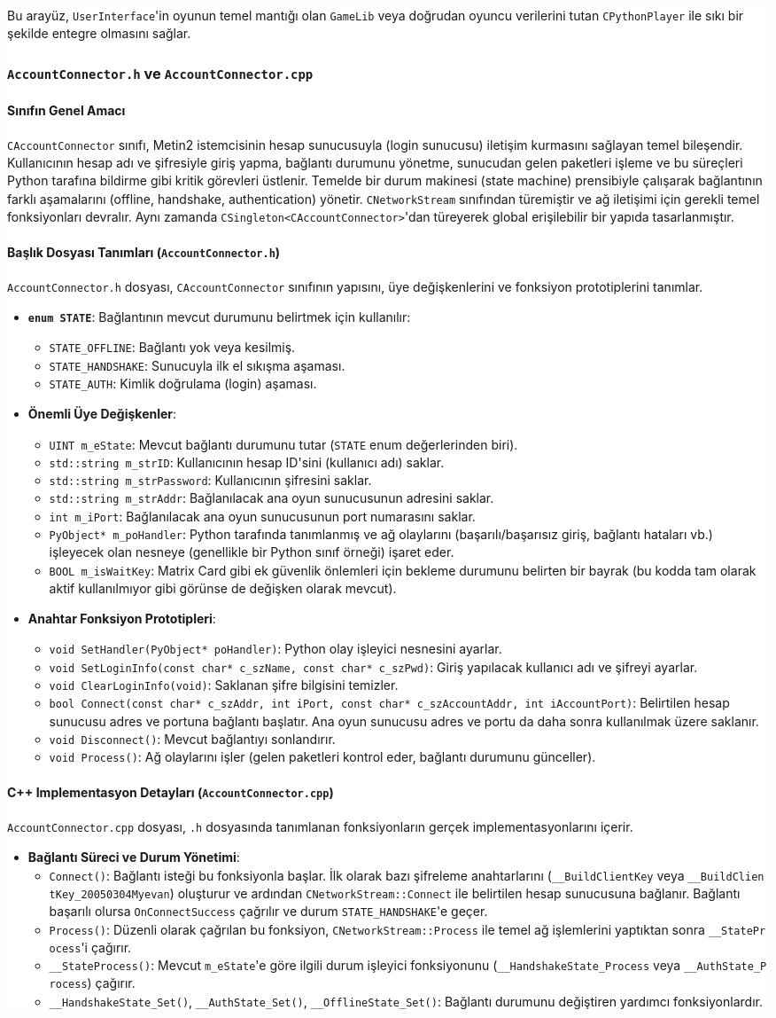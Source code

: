 Bu arayüz, `UserInterface`'in oyunun temel mantığı olan `GameLib` veya doğrudan oyuncu verilerini tutan `CPythonPlayer` ile sıkı bir şekilde entegre olmasını sağlar.

### `AccountConnector.h` ve `AccountConnector.cpp`

#### Sınıfın Genel Amacı

`CAccountConnector` sınıfı, Metin2 istemcisinin hesap sunucusuyla (login sunucusu) iletişim kurmasını sağlayan temel bileşendir. Kullanıcının hesap adı ve şifresiyle giriş yapma, bağlantı durumunu yönetme, sunucudan gelen paketleri işleme ve bu süreçleri Python tarafına bildirme gibi kritik görevleri üstlenir. Temelde bir durum makinesi (state machine) prensibiyle çalışarak bağlantının farklı aşamalarını (offline, handshake, authentication) yönetir. `CNetworkStream` sınıfından türemiştir ve ağ iletişimi için gerekli temel fonksiyonları devralır. Aynı zamanda `CSingleton<CAccountConnector>`'dan türeyerek global erişilebilir bir yapıda tasarlanmıştır.

#### Başlık Dosyası Tanımları (`AccountConnector.h`)

`AccountConnector.h` dosyası, `CAccountConnector` sınıfının yapısını, üye değişkenlerini ve fonksiyon prototiplerini tanımlar.

*   **`enum STATE`**: Bağlantının mevcut durumunu belirtmek için kullanılır:
    *   `STATE_OFFLINE`: Bağlantı yok veya kesilmiş.
    *   `STATE_HANDSHAKE`: Sunucuyla ilk el sıkışma aşaması.
    *   `STATE_AUTH`: Kimlik doğrulama (login) aşaması.

*   **Önemli Üye Değişkenler**:
    *   `UINT m_eState`: Mevcut bağlantı durumunu tutar (`STATE` enum değerlerinden biri).
    *   `std::string m_strID`: Kullanıcının hesap ID'sini (kullanıcı adı) saklar.
    *   `std::string m_strPassword`: Kullanıcının şifresini saklar.
    *   `std::string m_strAddr`: Bağlanılacak ana oyun sunucusunun adresini saklar.
    *   `int m_iPort`: Bağlanılacak ana oyun sunucusunun port numarasını saklar.
    *   `PyObject* m_poHandler`: Python tarafında tanımlanmış ve ağ olaylarını (başarılı/başarısız giriş, bağlantı hataları vb.) işleyecek olan nesneye (genellikle bir Python sınıf örneği) işaret eder.
    *   `BOOL m_isWaitKey`: Matrix Card gibi ek güvenlik önlemleri için bekleme durumunu belirten bir bayrak (bu kodda tam olarak aktif kullanılmıyor gibi görünse de değişken olarak mevcut).

*   **Anahtar Fonksiyon Prototipleri**:
    *   `void SetHandler(PyObject* poHandler)`: Python olay işleyici nesnesini ayarlar.
    *   `void SetLoginInfo(const char* c_szName, const char* c_szPwd)`: Giriş yapılacak kullanıcı adı ve şifreyi ayarlar.
    *   `void ClearLoginInfo(void)`: Saklanan şifre bilgisini temizler.
    *   `bool Connect(const char* c_szAddr, int iPort, const char* c_szAccountAddr, int iAccountPort)`: Belirtilen hesap sunucusu adres ve portuna bağlantı başlatır. Ana oyun sunucusu adres ve portu da daha sonra kullanılmak üzere saklanır.
    *   `void Disconnect()`: Mevcut bağlantıyı sonlandırır.
    *   `void Process()`: Ağ olaylarını işler (gelen paketleri kontrol eder, bağlantı durumunu günceller).

#### C++ Implementasyon Detayları (`AccountConnector.cpp`)

`AccountConnector.cpp` dosyası, `.h` dosyasında tanımlanan fonksiyonların gerçek implementasyonlarını içerir.

*   **Bağlantı Süreci ve Durum Yönetimi**:
    *   `Connect()`: Bağlantı isteği bu fonksiyonla başlar. İlk olarak bazı şifreleme anahtarlarını (`__BuildClientKey` veya `__BuildClientKey_20050304Myevan`) oluşturur ve ardından `CNetworkStream::Connect` ile belirtilen hesap sunucusuna bağlanır. Bağlantı başarılı olursa `OnConnectSuccess` çağrılır ve durum `STATE_HANDSHAKE`'e geçer.
    *   `Process()`: Düzenli olarak çağrılan bu fonksiyon, `CNetworkStream::Process` ile temel ağ işlemlerini yaptıktan sonra `__StateProcess`'i çağırır.
    *   `__StateProcess()`: Mevcut `m_eState`'e göre ilgili durum işleyici fonksiyonunu (`__HandshakeState_Process` veya `__AuthState_Process`) çağırır.
    *   `__HandshakeState_Set()`, `__AuthState_Set()`, `__OfflineState_Set()`: Bağlantı durumunu değiştiren yardımcı fonksiyonlardır.
